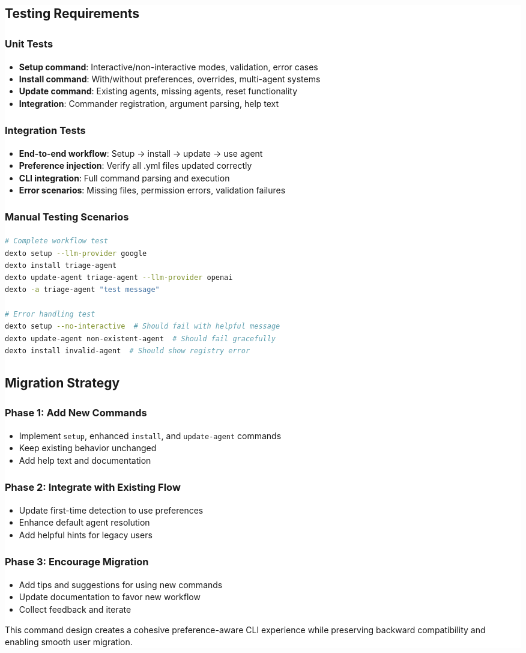 ## Testing Requirements

### Unit Tests
- **Setup command**: Interactive/non-interactive modes, validation, error cases
- **Install command**: With/without preferences, overrides, multi-agent systems
- **Update command**: Existing agents, missing agents, reset functionality
- **Integration**: Commander registration, argument parsing, help text

### Integration Tests
- **End-to-end workflow**: Setup → install → update → use agent
- **Preference injection**: Verify all .yml files updated correctly
- **CLI integration**: Full command parsing and execution
- **Error scenarios**: Missing files, permission errors, validation failures

### Manual Testing Scenarios
```bash
# Complete workflow test
dexto setup --llm-provider google
dexto install triage-agent
dexto update-agent triage-agent --llm-provider openai
dexto -a triage-agent "test message"

# Error handling test
dexto setup --no-interactive  # Should fail with helpful message
dexto update-agent non-existent-agent  # Should fail gracefully
dexto install invalid-agent  # Should show registry error
```

## Migration Strategy

### Phase 1: Add New Commands
- Implement `setup`, enhanced `install`, and `update-agent` commands
- Keep existing behavior unchanged
- Add help text and documentation

### Phase 2: Integrate with Existing Flow
- Update first-time detection to use preferences
- Enhance default agent resolution
- Add helpful hints for legacy users

### Phase 3: Encourage Migration
- Add tips and suggestions for using new commands
- Update documentation to favor new workflow
- Collect feedback and iterate

This command design creates a cohesive preference-aware CLI experience while preserving backward compatibility and enabling smooth user migration.